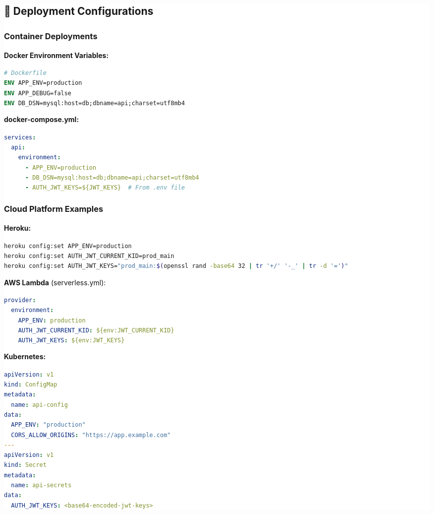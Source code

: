 ## 🚀 Deployment Configurations

### Container Deployments

**Docker Environment Variables:**
```dockerfile
# Dockerfile
ENV APP_ENV=production
ENV APP_DEBUG=false
ENV DB_DSN=mysql:host=db;dbname=api;charset=utf8mb4
```

**docker-compose.yml:**
```yaml
services:
  api:
    environment:
      - APP_ENV=production
      - DB_DSN=mysql:host=db;dbname=api;charset=utf8mb4
      - AUTH_JWT_KEYS=${JWT_KEYS}  # From .env file
```

### Cloud Platform Examples

**Heroku:**
```bash
heroku config:set APP_ENV=production
heroku config:set AUTH_JWT_CURRENT_KID=prod_main
heroku config:set AUTH_JWT_KEYS="prod_main:$(openssl rand -base64 32 | tr '+/' '-_' | tr -d '=')"
```

**AWS Lambda** (serverless.yml):
```yaml
provider:
  environment:
    APP_ENV: production
    AUTH_JWT_CURRENT_KID: ${env:JWT_CURRENT_KID}
    AUTH_JWT_KEYS: ${env:JWT_KEYS}
```

**Kubernetes:**
```yaml
apiVersion: v1
kind: ConfigMap
metadata:
  name: api-config
data:
  APP_ENV: "production"
  CORS_ALLOW_ORIGINS: "https://app.example.com"
---
apiVersion: v1
kind: Secret
metadata:
  name: api-secrets
data:
  AUTH_JWT_KEYS: <base64-encoded-jwt-keys>
```
